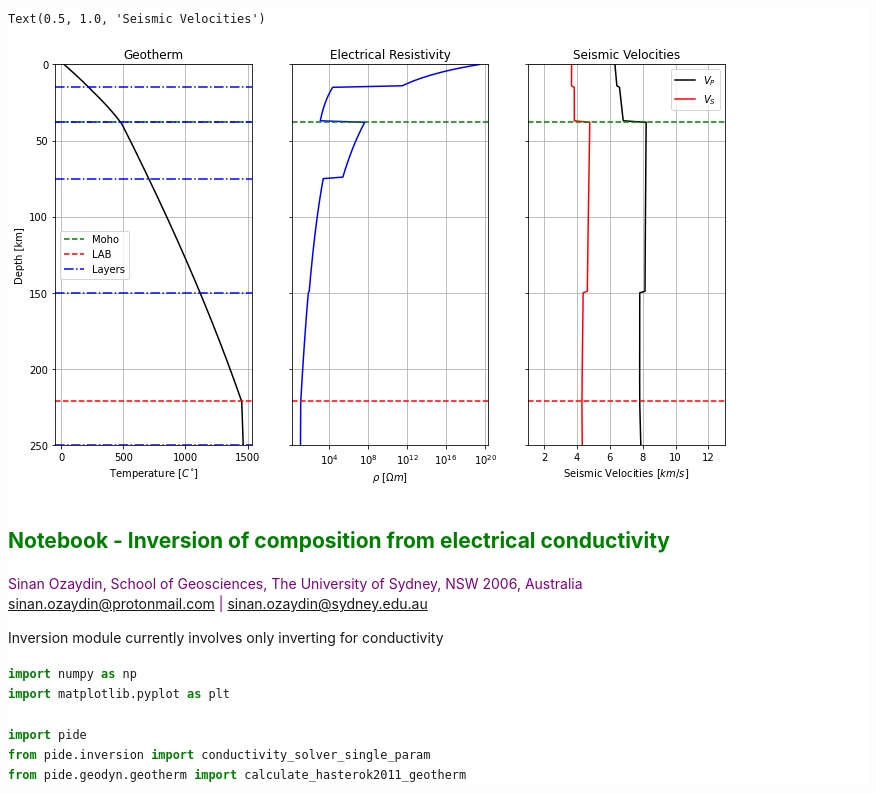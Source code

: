 


    Text(0.5, 1.0, 'Seismic Velocities')




    
![png](5_Geotherm_and_Geophysical_Anomalies_files/5_Geotherm_and_Geophysical_Anomalies_17_1.png)
    



```python

```
## <span style="color:green"> Notebook - Inversion of composition from electrical conductivity</span>
<span style="color:purple">Sinan Ozaydin, School of Geosciences, The University of Sydney, NSW 2006, Australia <br/> </span>
<span style="color:purple">sinan.ozaydin@protonmail.com | sinan.ozaydin@sydney.edu.au </span>

Inversion module currently involves only inverting for conductivity 


```python
import numpy as np
import matplotlib.pyplot as plt

import pide
from pide.inversion import conductivity_solver_single_param
from pide.geodyn.geotherm import calculate_hasterok2011_geotherm
```
